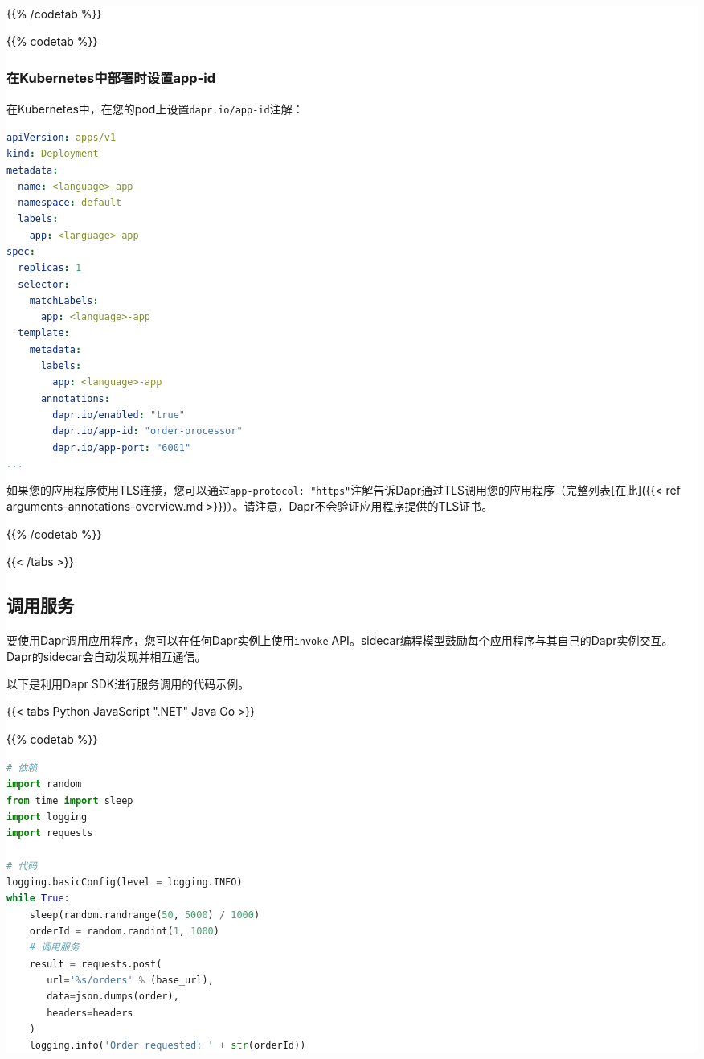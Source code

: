 {{% /codetab %}}

{{% codetab %}}

### 在Kubernetes中部署时设置app-id

在Kubernetes中，在您的pod上设置`dapr.io/app-id`注解：

```yaml
apiVersion: apps/v1
kind: Deployment
metadata:
  name: <language>-app
  namespace: default
  labels:
    app: <language>-app
spec:
  replicas: 1
  selector:
    matchLabels:
      app: <language>-app
  template:
    metadata:
      labels:
        app: <language>-app
      annotations:
        dapr.io/enabled: "true"
        dapr.io/app-id: "order-processor"
        dapr.io/app-port: "6001"
...
```

如果您的应用程序使用TLS连接，您可以通过`app-protocol: "https"`注解告诉Dapr通过TLS调用您的应用程序（完整列表[在此]({{< ref arguments-annotations-overview.md >}})）。请注意，Dapr不会验证应用程序提供的TLS证书。

{{% /codetab %}}

{{< /tabs >}}

## 调用服务

要使用Dapr调用应用程序，您可以在任何Dapr实例上使用`invoke` API。sidecar编程模型鼓励每个应用程序与其自己的Dapr实例交互。Dapr的sidecar会自动发现并相互通信。

以下是利用Dapr SDK进行服务调用的代码示例。

{{< tabs Python JavaScript ".NET" Java  Go >}}

{{% codetab %}}

```python
# 依赖
import random
from time import sleep
import logging
import requests

# 代码
logging.basicConfig(level = logging.INFO) 
while True:
    sleep(random.randrange(50, 5000) / 1000)
    orderId = random.randint(1, 1000)
    # 调用服务
    result = requests.post(
       url='%s/orders' % (base_url),
       data=json.dumps(order),
       headers=headers
    )    
    logging.info('Order requested: ' + str(orderId))
```
